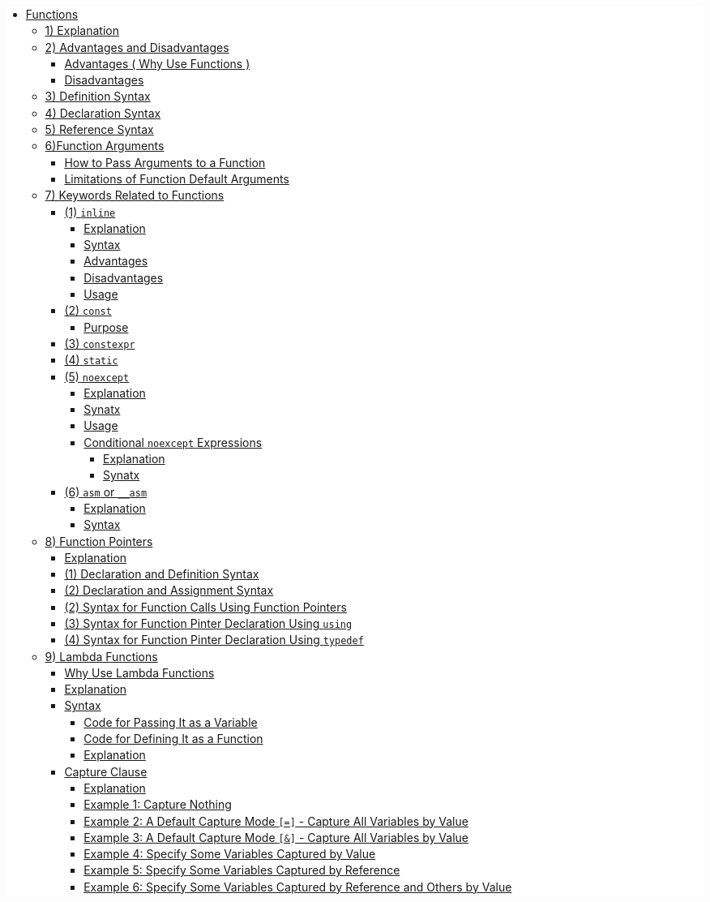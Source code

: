 

- [Functions](#functions)
  - [1) Explanation](#1-explanation)
  - [2) Advantages and Disadvantages](#2-advantages-and-disadvantages)
    - [Advantages ( Why Use Functions )](#advantages--why-use-functions-)
    - [Disadvantages](#disadvantages)
  - [3) Definition Syntax](#3-definition-syntax)
  - [4) Declaration Syntax](#4-declaration-syntax)
  - [5) Reference Syntax](#5-reference-syntax)
  - [6)Function Arguments](#6function-arguments)
    - [How to Pass Arguments to a Function](#how-to-pass-arguments-to-a-function)
    - [Limitations of Function Default Arguments](#limitations-of-function-default-arguments)
  - [7) Keywords Related to Functions](#7-keywords-related-to-functions)
    - [(1) `inline`](#1-inline)
      - [Explanation](#explanation)
      - [Syntax](#syntax)
      - [Advantages](#advantages)
      - [Disadvantages](#disadvantages-1)
      - [Usage](#usage)
    - [(2) `const`](#2-const)
      - [Purpose](#purpose)
    - [(3) `constexpr`](#3-constexpr)
    - [(4) `static`](#4-static)
    - [(5) `noexcept`](#5-noexcept)
      - [Explanation](#explanation-1)
      - [Synatx](#synatx)
      - [Usage](#usage-1)
      - [Conditional `noexcept` Expressions](#conditional-noexcept-expressions)
        - [Explanation](#explanation-2)
        - [Synatx](#synatx-1)
    - [(6) `asm` or `__asm`](#6-asm-or-__asm)
      - [Explanation](#explanation-3)
      - [Syntax](#syntax-1)
  - [8) Function Pointers](#8-function-pointers)
    - [Explanation](#explanation-4)
    - [(1) Declaration and Definition Syntax](#1-declaration-and-definition-syntax)
    - [(2) Declaration and Assignment Syntax](#2-declaration-and-assignment-syntax)
    - [(2) Syntax for Function Calls Using Function Pointers](#2-syntax-for-function-calls-using-function-pointers)
    - [(3) Syntax for Function Pinter Declaration Using `using`](#3-syntax-for-function-pinter-declaration-using-using)
    - [(4) Syntax for Function Pinter Declaration Using `typedef`](#4-syntax-for-function-pinter-declaration-using-typedef)
  - [9) Lambda Functions](#9-lambda-functions)
    - [Why Use Lambda Functions](#why-use-lambda-functions)
    - [Explanation](#explanation-5)
    - [Syntax](#syntax-2)
      - [Code for Passing It as a Variable](#code-for-passing-it-as-a-variable)
      - [Code for Defining It as a Function](#code-for-defining-it-as-a-function)
      - [Explanation](#explanation-6)
    - [Capture Clause](#capture-clause)
      - [Explanation](#explanation-7)
      - [Example 1: Capture Nothing](#example-1-capture-nothing)
      - [Example 2: A Default Capture Mode `[=]` - Capture All Variables by Value](#example-2-a-default-capture-mode----capture-all-variables-by-value)
      - [Example 3: A Default Capture Mode `[&]` - Capture All Variables by Value](#example-3-a-default-capture-mode----capture-all-variables-by-value)
      - [Example 4: Specify Some Variables Captured by Value](#example-4-specify-some-variables-captured-by-value)
      - [Example 5: Specify Some Variables Captured by Reference](#example-5-specify-some-variables-captured-by-reference)
      - [Example 6: Specify Some Variables Captured by Reference and Others by Value](#example-6-specify-some-variables-captured-by-reference-and-others-by-value)